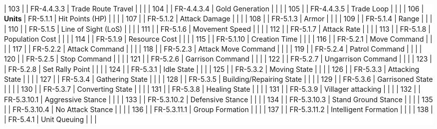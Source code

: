 | 103 | | FR-4.4.3.3 | Trade Route Travel | | |
| 104 | | FR-4.4.3.4 | Gold Generation | | |
| 105 | | FR-4.4.3.5 | Trade Loop | | |
| 106 | **Units** | FR-5.1.1 | Hit Points (HP) | | |
| 107 | | FR-5.1.2 | Attack Damage | | |
| 108 | | FR-5.1.3 | Armor | | |
| 109 | | FR-5.1.4 | Range | | |
| 110 | | FR-5.1.5 | Line of Sight (LoS) | | |
| 111 | | FR-5.1.6 | Movement Speed | | |
| 112 | | FR-5.1.7 | Attack Rate | | |
| 113 | | FR-5.1.8 | Population Cost | | |
| 114 | | FR-5.1.9 | Resource Cost | | |
| 115 | | FR-5.1.10 | Creation Time | | |
| 116 | | FR-5.2.1 | Move Command | | |
| 117 | | FR-5.2.2 | Attack Command | | |
| 118 | | FR-5.2.3 | Attack Move Command | | |
| 119 | | FR-5.2.4 | Patrol Command | | |
| 120 | | FR-5.2.5 | Stop Command | | |
| 121 | | FR-5.2.6 | Garrison Command | | |
| 122 | | FR-5.2.7 | Ungarrison Command | | |
| 123 | | FR-5.2.8 | Set Rally Point | | |
| 124 | | FR-5.3.1 | Idle State | | |
| 125 | | FR-5.3.2 | Moving State | | |
| 126 | | FR-5.3.3 | Attacking State | | |
| 127 | | FR-5.3.4 | Gathering State | | |
| 128 | | FR-5.3.5 | Building/Repairing State | | |
| 129 | | FR-5.3.6 | Garrisoned State | | |
| 130 | | FR-5.3.7 | Converting State | | |
| 131 | | FR-5.3.8 | Healing State | | |
| 131 | | FR-5.3.9 | Villager attacking | | |
| 132 | | FR-5.3.10.1 | Aggressive Stance | | |
| 133 | | FR-5.3.10.2 | Defensive Stance | | |
| 134 | | FR-5.3.10.3 | Stand Ground Stance | | |
| 135 | | FR-5.3.10.4 | No Attack Stance | | |
| 136 | | FR-5.3.11.1 | Group Formation | | |
| 137 | | FR-5.3.11.2 | Intelligent Formation | | |
| 138 | | FR-5.4.1 | Unit Queuing | | |